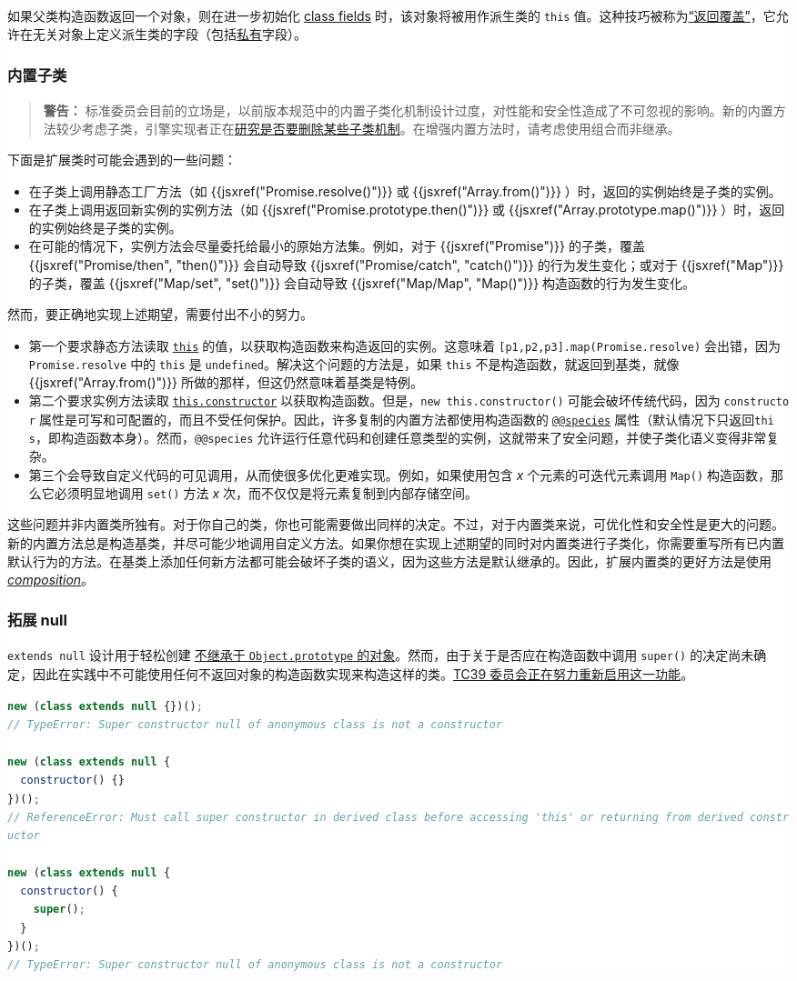 如果父类构造函数返回一个对象，则在进一步初始化 [class fields](/zh-CN/docs/Web/JavaScript/Reference/Classes/Public_class_fields) 时，该对象将被用作派生类的 `this` 值。这种技巧被称为[“返回覆盖”](/zh-CN/docs/Web/JavaScript/Reference/Classes/Private_properties#returning_overriding_object)，它允许在无关对象上定义派生类的字段（包括[私有](/zh-CN/docs/Web/JavaScript/Reference/Classes/Private_properties)字段）。

### 内置子类

> **警告：** 标准委员会目前的立场是，以前版本规范中的内置子类化机制设计过度，对性能和安全性造成了不可忽视的影响。新的内置方法较少考虑子类，引擎实现者正在[研究是否要删除某些子类机制](https://github.com/tc39/proposal-rm-builtin-subclassing)。在增强内置方法时，请考虑使用组合而非继承。

下面是扩展类时可能会遇到的一些问题：

- 在子类上调用静态工厂方法（如 {{jsxref("Promise.resolve()")}} 或 {{jsxref("Array.from()")}} ）时，返回的实例始终是子类的实例。
- 在子类上调用返回新实例的实例方法（如 {{jsxref("Promise.prototype.then()")}} 或 {{jsxref("Array.prototype.map()")}} ）时，返回的实例始终是子类的实例。
- 在可能的情况下，实例方法会尽量委托给最小的原始方法集。例如，对于 {{jsxref("Promise")}} 的子类，覆盖 {{jsxref("Promise/then", "then()")}} 会自动导致 {{jsxref("Promise/catch", "catch()")}} 的行为发生变化；或对于 {{jsxref("Map")}} 的子类，覆盖 {{jsxref("Map/set", "set()")}} 会自动导致 {{jsxref("Map/Map", "Map()")}} 构造函数的行为发生变化。

然而，要正确地实现上述期望，需要付出不小的努力。

- 第一个要求静态方法读取 [`this`](/zh-CN/docs/Web/JavaScript/Reference/Operators/this) 的值，以获取构造函数来构造返回的实例。这意味着 `[p1,p2,p3].map(Promise.resolve)` 会出错，因为 `Promise.resolve` 中的 `this` 是 `undefined`。解决这个问题的方法是，如果 `this` 不是构造函数，就返回到基类，就像 {{jsxref("Array.from()")}} 所做的那样，但这仍然意味着基类是特例。
- 第二个要求实例方法读取 [`this.constructor`](/zh-CN/docs/Web/JavaScript/Reference/Global_Objects/Object/constructor) 以获取构造函数。但是，`new this.constructor()` 可能会破坏传统代码，因为 `constructor` 属性是可写和可配置的，而且不受任何保护。因此，许多复制的内置方法都使用构造函数的 [`@@species`](/zh-CN/docs/Web/JavaScript/Reference/Global_Objects/Symbol/species) 属性（默认情况下只返回`this`，即构造函数本身）。然而，`@@species` 允许运行任意代码和创建任意类型的实例，这就带来了安全问题，并使子类化语义变得非常复杂。
- 第三个会导致自定义代码的可见调用，从而使很多优化更难实现。例如，如果使用包含 _x_ 个元素的可迭代元素调用 `Map()` 构造函数，那么它必须明显地调用 `set()` 方法 _x_ 次，而不仅仅是将元素复制到内部存储空间。

这些问题并非内置类所独有。对于你自己的类，你也可能需要做出同样的决定。不过，对于内置类来说，可优化性和安全性是更大的问题。新的内置方法总是构造基类，并尽可能少地调用自定义方法。如果你想在实现上述期望的同时对内置类进行子类化，你需要重写所有已内置默认行为的方法。在基类上添加任何新方法都可能会破坏子类的语义，因为这些方法是默认继承的。因此，扩展内置类的更好方法是使用 [_composition_](#avoiding_inheritance)。

### 拓展 null

`extends null` 设计用于轻松创建 [不继承于 `Object.prototype` 的对象](/zh-CN/docs/Web/JavaScript/Reference/Global_Objects/Object#null-prototype_objects)。然而，由于关于是否应在构造函数中调用 `super()` 的决定尚未确定，因此在实践中不可能使用任何不返回对象的构造函数实现来构造这样的类。[TC39 委员会正在努力重新启用这一功能](https://github.com/tc39/ecma262/pull/1321)。

```js
new (class extends null {})();
// TypeError: Super constructor null of anonymous class is not a constructor

new (class extends null {
  constructor() {}
})();
// ReferenceError: Must call super constructor in derived class before accessing 'this' or returning from derived constructor

new (class extends null {
  constructor() {
    super();
  }
})();
// TypeError: Super constructor null of anonymous class is not a constructor
```
